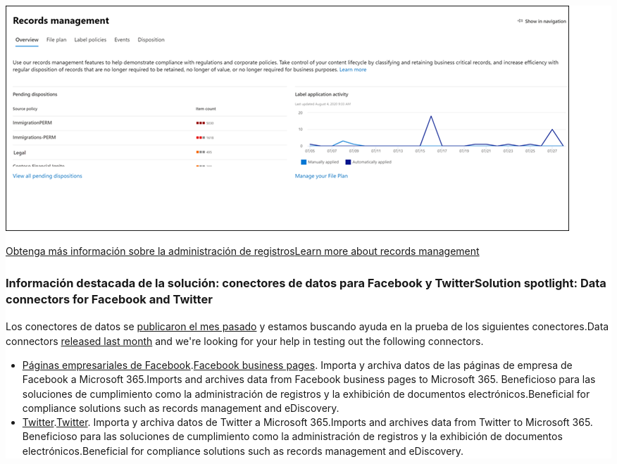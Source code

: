 ![Página de administración de registros en el centro de cumplimiento de Microsoft 365](../media/mcc-records-management-page.png)

[<span data-ttu-id="527e6-254">Obtenga más información sobre la administración de registros</span><span class="sxs-lookup"><span data-stu-id="527e6-254">Learn more about records management</span></span>](records-management.md)

### <a name="solution-spotlight-data-connectors-for-facebook-and-twitter"></a><span data-ttu-id="527e6-255">Información destacada de la solución: conectores de datos para Facebook y Twitter</span><span class="sxs-lookup"><span data-stu-id="527e6-255">Solution spotlight: Data connectors for Facebook and Twitter</span></span>

<span data-ttu-id="527e6-256">Los conectores de datos se [publicaron el mes pasado](#just-launched) y estamos buscando ayuda en la prueba de los siguientes conectores.</span><span class="sxs-lookup"><span data-stu-id="527e6-256">Data connectors [released last month](#just-launched) and we're looking for your help in testing out the following connectors.</span></span>

- <span data-ttu-id="527e6-257">[Páginas empresariales de Facebook](archive-facebook-data-with-sample-connector.md).</span><span class="sxs-lookup"><span data-stu-id="527e6-257">[Facebook business pages](archive-facebook-data-with-sample-connector.md).</span></span> <span data-ttu-id="527e6-258">Importa y archiva datos de las páginas de empresa de Facebook a Microsoft 365.</span><span class="sxs-lookup"><span data-stu-id="527e6-258">Imports and archives data from Facebook business pages to Microsoft 365.</span></span> <span data-ttu-id="527e6-259">Beneficioso para las soluciones de cumplimiento como la administración de registros y la exhibición de documentos electrónicos.</span><span class="sxs-lookup"><span data-stu-id="527e6-259">Beneficial for compliance solutions such as records management and eDiscovery.</span></span>
- <span data-ttu-id="527e6-260">[Twitter](archive-twitter-data-with-sample-connector.md).</span><span class="sxs-lookup"><span data-stu-id="527e6-260">[Twitter](archive-twitter-data-with-sample-connector.md).</span></span> <span data-ttu-id="527e6-261">Importa y archiva datos de Twitter a Microsoft 365.</span><span class="sxs-lookup"><span data-stu-id="527e6-261">Imports and archives data from Twitter to Microsoft 365.</span></span> <span data-ttu-id="527e6-262">Beneficioso para las soluciones de cumplimiento como la administración de registros y la exhibición de documentos electrónicos.</span><span class="sxs-lookup"><span data-stu-id="527e6-262">Beneficial for compliance solutions such as records management and eDiscovery.</span></span>
